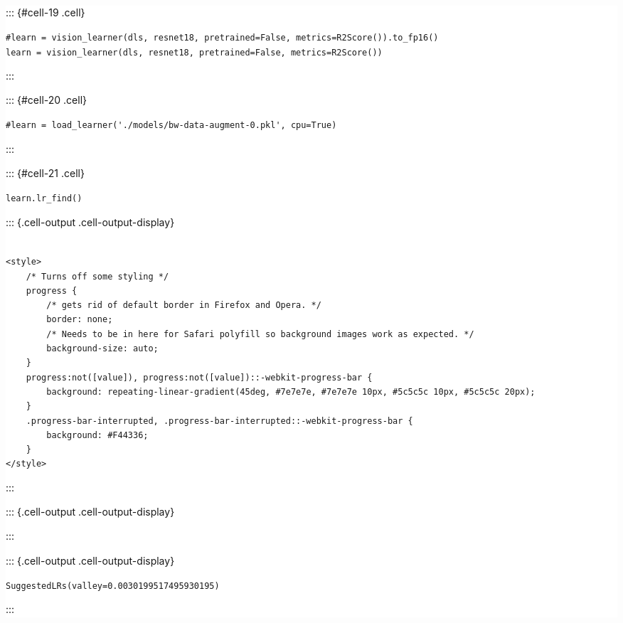 
::: {#cell-19 .cell}
``` {.python .cell-code}
#learn = vision_learner(dls, resnet18, pretrained=False, metrics=R2Score()).to_fp16()
learn = vision_learner(dls, resnet18, pretrained=False, metrics=R2Score())
```
:::


::: {#cell-20 .cell}
``` {.python .cell-code}
#learn = load_learner('./models/bw-data-augment-0.pkl', cpu=True)
```
:::


::: {#cell-21 .cell}
``` {.python .cell-code}
learn.lr_find()
```

::: {.cell-output .cell-output-display}

```{=html}

<style>
    /* Turns off some styling */
    progress {
        /* gets rid of default border in Firefox and Opera. */
        border: none;
        /* Needs to be in here for Safari polyfill so background images work as expected. */
        background-size: auto;
    }
    progress:not([value]), progress:not([value])::-webkit-progress-bar {
        background: repeating-linear-gradient(45deg, #7e7e7e, #7e7e7e 10px, #5c5c5c 10px, #5c5c5c 20px);
    }
    .progress-bar-interrupted, .progress-bar-interrupted::-webkit-progress-bar {
        background: #F44336;
    }
</style>
```

:::

::: {.cell-output .cell-output-display}

```{=html}

```

:::

::: {.cell-output .cell-output-display}
```
SuggestedLRs(valley=0.0030199517495930195)
```
:::
